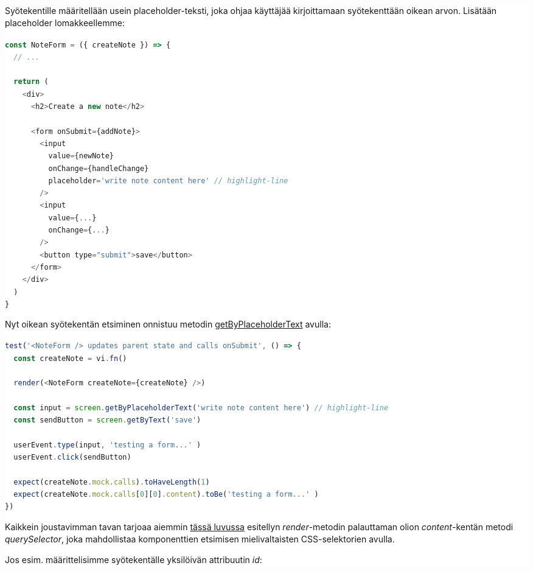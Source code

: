 Syötekentille määritellään usein placeholder-teksti, joka ohjaa käyttäjää kirjoittamaan syötekenttään oikean arvon. Lisätään placeholder lomakkeellemme:

```js
const NoteForm = ({ createNote }) => {
  // ...

  return (
    <div>
      <h2>Create a new note</h2>

      <form onSubmit={addNote}>
        <input
          value={newNote}
          onChange={handleChange}
          placeholder='write note content here' // highlight-line 
        />
        <input
          value={...}
          onChange={...}
        />    
        <button type="submit">save</button>
      </form>
    </div>
  )
}
```

Nyt oikean syötekentän etsiminen onnistuu metodin [getByPlaceholderText](https://testing-library.com/docs/queries/byplaceholdertext) avulla:

```js
test('<NoteForm /> updates parent state and calls onSubmit', () => {
  const createNote = vi.fn()

  render(<NoteForm createNote={createNote} />) 

  const input = screen.getByPlaceholderText('write note content here') // highlight-line 
  const sendButton = screen.getByText('save')

  userEvent.type(input, 'testing a form...' )
  userEvent.click(sendButton)

  expect(createNote.mock.calls).toHaveLength(1)
  expect(createNote.mock.calls[0][0].content).toBe('testing a form...' )
})
```

Kaikkein joustavimman tavan tarjoaa aiemmin [tässä luvussa](/osa5/react_sovellusten_testaaminen#sisallon-etsiminen-testattavasta-komponentista) esitellyn _render_-metodin palauttaman olion _content_-kentän metodi <i>querySelector</i>, joka mahdollistaa komponenttien etsimisen mielivaltaisten CSS-selektorien avulla. 

Jos esim. määrittelisimme syötekentälle yksilöivän attribuutin _id_:

